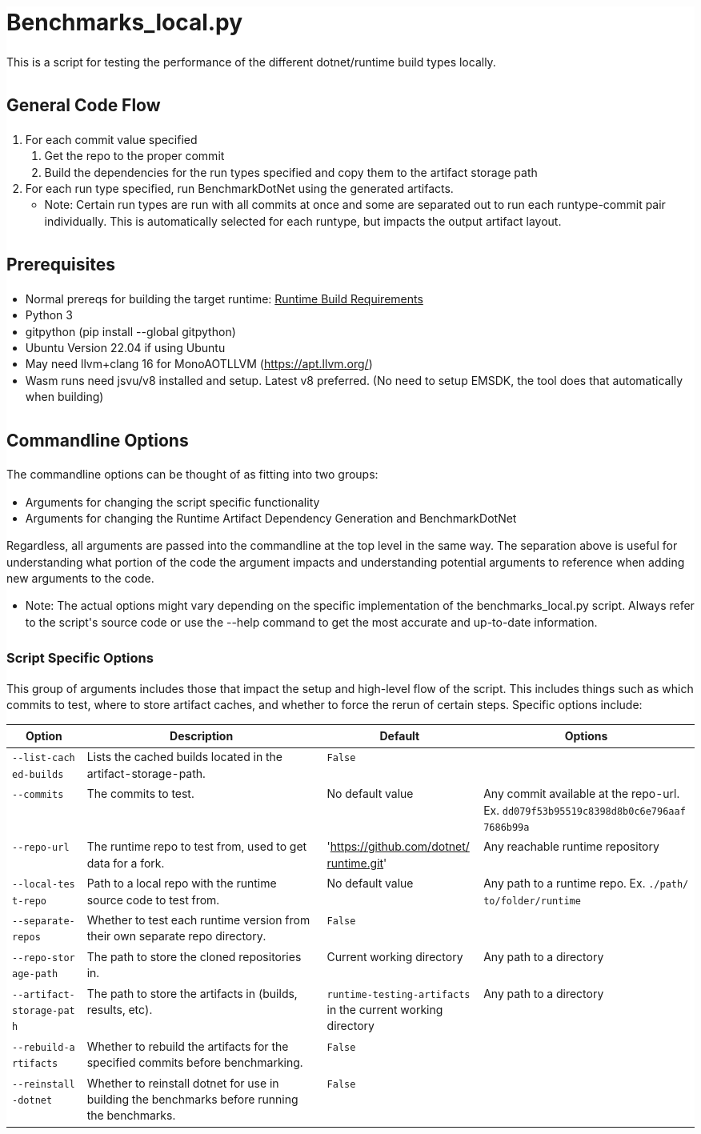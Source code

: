 # Benchmarks_local.py

This is a script for testing the performance of the different dotnet/runtime build types locally.

## General Code Flow

1. For each commit value specified
   1. Get the repo to the proper commit
   2. Build the dependencies for the run types specified and copy them to the artifact storage path
2. For each run type specified, run BenchmarkDotNet using the generated artifacts.
   - Note: Certain run types are run with all commits at once and some are separated out to run each runtype-commit pair individually. This is automatically selected for each runtype, but impacts the output artifact layout.

## Prerequisites

- Normal prereqs for building the target runtime: [Runtime Build Requirements](https://github.com/dotnet/runtime/blob/main/docs/workflow/README.md#Build_Requirements)
- Python 3
- gitpython (pip install --global gitpython)
- Ubuntu Version 22.04 if using Ubuntu
- May need llvm+clang 16 for MonoAOTLLVM (https://apt.llvm.org/)
- Wasm runs need jsvu/v8 installed and setup. Latest v8 preferred. (No need to setup EMSDK, the tool does that automatically when building)

## Commandline Options

The commandline options can be thought of as fitting into two groups:

- Arguments for changing the script specific functionality
- Arguments for changing the Runtime Artifact Dependency Generation and BenchmarkDotNet

Regardless, all arguments are passed into the commandline at the top level in the same way. The separation above is useful for understanding what portion of the code the argument impacts and understanding potential arguments to reference when adding new arguments to the code.

- Note: The actual options might vary depending on the specific implementation of the benchmarks_local.py script. Always refer to the script's source code or use the --help command to get the most accurate and up-to-date information.

### Script Specific Options

This group of arguments includes those that impact the setup and high-level flow of the script. This includes things such as which commits to test, where to store artifact caches, and whether to force the rerun of certain steps. Specific options include:

| Option                         | Description                                                                                      | Default                                                      | Options                                                                              |
| ------------------------------ | ------------------------------------------------------------------------------------------------ | ------------------------------------------------------------ | ------------------------------------------------------------------------------------ |
| `--list-cached-builds`         | Lists the cached builds located in the artifact-storage-path.                                    | `False`                                                      |                                                                                      |
| `--commits`                    | The commits to test.                                                                             | No default value                                             | Any commit available at the repo-url. Ex. `dd079f53b95519c8398d8b0c6e796aaf7686b99a` |
| `--repo-url`                   | The runtime repo to test from, used to get data for a fork.                                      | 'https://github.com/dotnet/runtime.git'                      | Any reachable runtime repository                                                     |
| `--local-test-repo`            | Path to a local repo with the runtime source code to test from.                                  | No default value                                             | Any path to a runtime repo. Ex. `./path/to/folder/runtime`                           |
| `--separate-repos`             | Whether to test each runtime version from their own separate repo directory.                     | `False`                                                      |                                                                                      |
| `--repo-storage-path`          | The path to store the cloned repositories in.                                                    | Current working directory                                    | Any path to a directory                                                              |
| `--artifact-storage-path`      | The path to store the artifacts in (builds, results, etc).                                       | `runtime-testing-artifacts` in the current working directory | Any path to a directory                                                              |
| `--rebuild-artifacts`          | Whether to rebuild the artifacts for the specified commits before benchmarking.                  | `False`                                                      |                                                                                      |
| `--reinstall-dotnet`           | Whether to reinstall dotnet for use in building the benchmarks before running the benchmarks.    | `False`                                                      |                                                                                      |